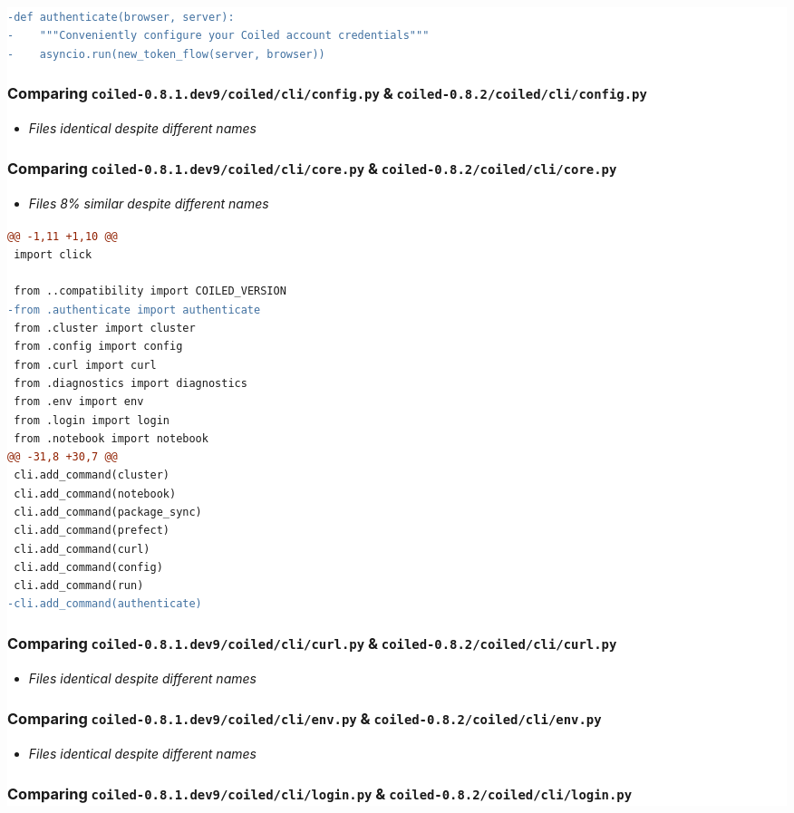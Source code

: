 ```diff
-def authenticate(browser, server):
-    """Conveniently configure your Coiled account credentials"""
-    asyncio.run(new_token_flow(server, browser))
```

### Comparing `coiled-0.8.1.dev9/coiled/cli/config.py` & `coiled-0.8.2/coiled/cli/config.py`

 * *Files identical despite different names*

### Comparing `coiled-0.8.1.dev9/coiled/cli/core.py` & `coiled-0.8.2/coiled/cli/core.py`

 * *Files 8% similar despite different names*

```diff
@@ -1,11 +1,10 @@
 import click
 
 from ..compatibility import COILED_VERSION
-from .authenticate import authenticate
 from .cluster import cluster
 from .config import config
 from .curl import curl
 from .diagnostics import diagnostics
 from .env import env
 from .login import login
 from .notebook import notebook
@@ -31,8 +30,7 @@
 cli.add_command(cluster)
 cli.add_command(notebook)
 cli.add_command(package_sync)
 cli.add_command(prefect)
 cli.add_command(curl)
 cli.add_command(config)
 cli.add_command(run)
-cli.add_command(authenticate)
```

### Comparing `coiled-0.8.1.dev9/coiled/cli/curl.py` & `coiled-0.8.2/coiled/cli/curl.py`

 * *Files identical despite different names*

### Comparing `coiled-0.8.1.dev9/coiled/cli/env.py` & `coiled-0.8.2/coiled/cli/env.py`

 * *Files identical despite different names*

### Comparing `coiled-0.8.1.dev9/coiled/cli/login.py` & `coiled-0.8.2/coiled/cli/login.py`

